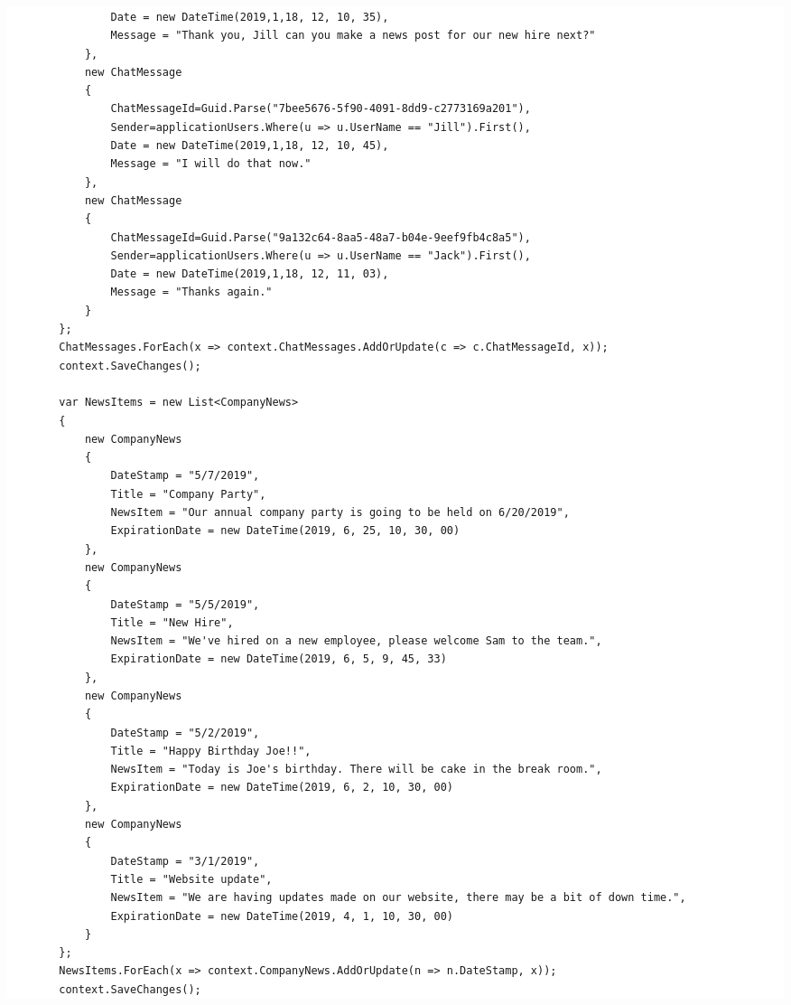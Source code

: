                     Date = new DateTime(2019,1,18, 12, 10, 35),
                    Message = "Thank you, Jill can you make a news post for our new hire next?"
                },
                new ChatMessage
                {
                    ChatMessageId=Guid.Parse("7bee5676-5f90-4091-8dd9-c2773169a201"),
                    Sender=applicationUsers.Where(u => u.UserName == "Jill").First(),
                    Date = new DateTime(2019,1,18, 12, 10, 45),
                    Message = "I will do that now."
                },
                new ChatMessage
                {
                    ChatMessageId=Guid.Parse("9a132c64-8aa5-48a7-b04e-9eef9fb4c8a5"),
                    Sender=applicationUsers.Where(u => u.UserName == "Jack").First(),
                    Date = new DateTime(2019,1,18, 12, 11, 03),
                    Message = "Thanks again."
                }
            };
            ChatMessages.ForEach(x => context.ChatMessages.AddOrUpdate(c => c.ChatMessageId, x));
            context.SaveChanges();

            var NewsItems = new List<CompanyNews>
            {
                new CompanyNews
                {
                    DateStamp = "5/7/2019",
                    Title = "Company Party",
                    NewsItem = "Our annual company party is going to be held on 6/20/2019",
                    ExpirationDate = new DateTime(2019, 6, 25, 10, 30, 00)
                },
                new CompanyNews
                {
                    DateStamp = "5/5/2019",
                    Title = "New Hire",
                    NewsItem = "We've hired on a new employee, please welcome Sam to the team.",
                    ExpirationDate = new DateTime(2019, 6, 5, 9, 45, 33)
                },
                new CompanyNews
                {
                    DateStamp = "5/2/2019",
                    Title = "Happy Birthday Joe!!",
                    NewsItem = "Today is Joe's birthday. There will be cake in the break room.",
                    ExpirationDate = new DateTime(2019, 6, 2, 10, 30, 00)
                },
                new CompanyNews
                {
                    DateStamp = "3/1/2019",
                    Title = "Website update",
                    NewsItem = "We are having updates made on our website, there may be a bit of down time.",
                    ExpirationDate = new DateTime(2019, 4, 1, 10, 30, 00)
                }
            };
            NewsItems.ForEach(x => context.CompanyNews.AddOrUpdate(n => n.DateStamp, x));
            context.SaveChanges();
